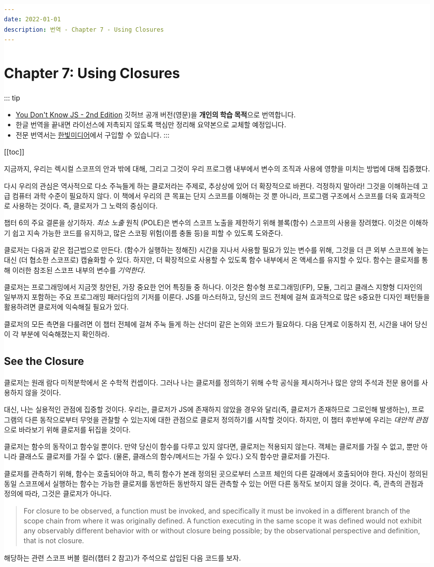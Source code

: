 ```yaml
---
date: 2022-01-01
description: 번역 - Chapter 7 - Using Closures
---
```


# Chapter 7: Using Closures

::: tip
- [You Don't Know JS - 2nd Edition](https://github.com/getify/You-Dont-Know-JS "영문") 깃허브 공개 버전(영문)을 **개인의 학습 목적**으로 번역합니다.
- 한글 번역을 끝내면 라이선스에 저촉되지 않도록 핵심만 정리해 요약본으로 교체할 예정입니다.
- 전문 번역서는 [한빛미디어](https://www.hanbit.co.kr/media/books/book_view.html?p_code=B8227329776)에서 구입할 수 있습니다.
:::

[[toc]]

지금까지, 우리는 렉시컬 스코프의 안과 밖에 대해, 그리고 그것이 우리 프로그램 내부에서 변수의 조직과 사용에 영향을 미치는 방법에 대해 집중했다.

다시 우리의 관심은 역사적으로 다소 주늑들게 하는 클로저라는 주제로, 추상상에 있어 더 확장적으로 바뀐다. 걱정하지 말아라! 그것을 이해하는데 고급 컴퓨터 과학 수준이 필요하지 않다. 이 책에서 우리의 큰 목표는 단지 스코프를 이해하는 것 뿐 아니라, 프로그램 구조에서 스코프를 더욱 효과적으로 사용하는 것이다. 즉, 클로저가 그 노력의 중심이다.

챕터 6의 주요 결론을 상기하자. *최소 노출* 원칙 (POLE)은 변수의 스코프 노출을 제한하기 위해 블록(함수) 스코프의 사용을 장려했다. 이것은 이해하기 쉽고 지속 가능한 코드를 유지하고, 많은 스코핑 위험(이름 충돌 등)을 피할 수 있도록 도와준다.

클로저는 다음과 같은 접근법으로 만든다. (함수가 실행하는 정해진) 시간을 지나서 사용할 필요가 있는 변수를 위해, 그것을 더 큰 외부 스코프에 놓는 대신 (더 협소한 스코프로) 캡슐화할 수 있다. 하지만, 더 확장적으로 사용할 수 있도록 함수 내부에서 온 액세스를 유지할 수 있다. 함수는 클로저를 통해 이러한 참조된 스코프 내부의 변수를 *기억한다*.

클로저는 프로그래밍에서 지금껏 창안된, 가장 중요한 언어 특징들 중 하나다. 이것은 함수형 프로그래밍(FP), 모듈, 그리고 클래스 지향형 디자인의 일부까지 포함하는 주요 프로그래밍 패러다임의 기저를 이룬다. JS를 마스터하고, 당신의 코드 전체에 걸쳐 효과적으로 많은 s중요한 디자인 패턴들을 활용하려면 클로저에 익숙해질 필요가 있다.

클로저의 모든 측면을 다룰려면 이 챕터 전체에 걸쳐 주눅 들게 하는 산더미 같은 논의와 코드가 필요하다. 다음 단계로 이동하지 전, 시간을 내어 당신이 각 부분에 익숙해졌는지 확인하라.

## See the Closure

클로저는 원래 람다 미적분학에서 온 수학적 컨셉이다. 그러나 나는 클로저를 정의하기 위해 수학 공식을 제시하거나 많은 양의 주석과 전문 용어를 사용하지 않을 것이다.

대신, 나는 실용적인 관점에 집중할 것이다. 우리는, 클로저가 JS에 존재하지 않았을 경우와 달리(즉, 클로저가 존재하므로 그로인해 발생하는), 프로그램의 다른 동작으로부터 무엇을 관찰할 수 있는지에 대한 관점으로 클로저 정의하기를 시작할 것이다. 하지만, 이 챕터 후반부에 우리는 *대안적 관점*으로 바라보기 위해 클로저를 뒤집을 것이다.

클로저는 함수의 동작이고 함수일 뿐이다. 만약 당신이 함수를 다루고 있지 않다면, 클로저는 적용되지 않는다. 객체는 클로저를 가질 수 없고, 뿐만 아니라 클래스도 클로저를 가질 수 없다. (물론, 클래스의 함수/메서드는 가질 수 있다.) 오직 함수만 클로저를 가진다.

클로저를 관측하기 위해, 함수는 호출되어야 하고, 특히 함수가 본래 정의된 곳으로부터 스코프 체인의 다른 갈래에서 호출되어야 한다. 자신이 정의된 동일 스코프에서 실행하는 함수는 가능한 클로저를 동반하든 동반하지 않든 관측할 수 있는 어떤 다른 동작도 보이지 않을 것이다. 즉, 관측의 관점과 정의에 따라, 그것은 클로저가 아니다.

> For closure to be observed, a function must be invoked, and specifically it must be invoked in a different branch of the scope chain from where it was originally defined. A function executing in the same scope it was defined would not exhibit any observably different behavior with or without closure being possible; by the observational perspective and definition, that is not closure.

해당하는 관련 스코프 버블 컬러(챕터 2 참고)가 주석으로 삽입된 다음 코드를 보자.
